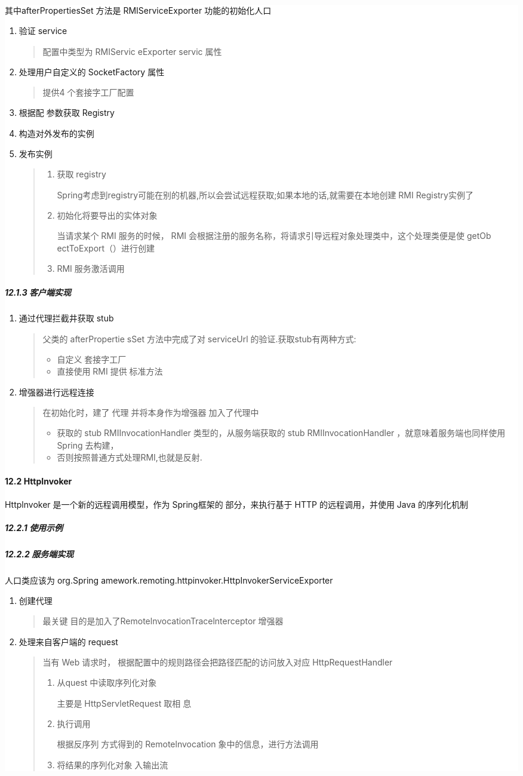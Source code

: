 其中afterPropertiesSet 方法是  RMIServiceExporter 功能的初始化人口

1. 验证 service

   > 配置中类型为 RMIServic eExporter servic 属性

2. 处理用户自定义的 SocketFactory 属性

   > 提供4 个套接字工厂配置

3. 根据配 参数获取 Registry
4. 构造对外发布的实例

5. 发布实例

   > 1. 获取 registry
   >
   >    Spring考虑到registry可能在别的机器,所以会尝试远程获取;如果本地的话,就需要在本地创建 RMI Registry实例了
   >
   > 2. 初始化将要导出的实体对象
   >
   >    当请求某个 RMI 服务的时候， RMI 会根据注册的服务名称，将请求引导远程对象处理类中，这个处理类便是使 getOb ectToExport（）进行创建
   >
   > 3. RMI 服务激活调用

##### 12.1.3 客户端实现

1. 通过代理拦截井获取 stub

   > 父类的 afterPropertie sSet 方法中完成了对 serviceUrl 的验证.获取stub有两种方式:
   >
   > - 自定义 套接字工厂
   > - 直接使用 RMI 提供 标准方法

2. 增强器进行远程连接

   > 在初始化时，建了 代理 并将本身作为增强器 加入了代理中
   >
   > - 获取的 stub RMIInvocationHandler 类型的，从服务端获取的 stub RMIInvocationHandler ，就意味着服务端也同样使用 Spring 去构建，
   > - 否则按照普通方式处理RMI,也就是反射.

#### 12.2 HttpInvoker

Httplnvoker 是一个新的远程调用模型，作为 Spring框架的 部分，来执行基于 HTTP 的远程调用，并使用 Java 的序列化机制

##### 12.2.1 使用示例

##### 12.2.2 服务端实现

人口类应该为 org.Spring amework.remoting.httpinvoker.HttpInvokerServiceExporter

1. 创建代理

   > 最关键 目的是加入了RemotelnvocationTracelnterceptor 增强器

2. 处理来自客户端的 request

   > 当有 Web 请求时， 根据配置中的规则路径会把路径匹配的访问放入对应 HttpRequestHandler
   >
   > 1. 从quest 中读取序列化对象
   >
   >    主要是 HttpServletRequest 取相 息
   >
   > 2. 执行调用
   >
   >    根据反序列 方式得到的 Remotelnvocation 象中的信息，进行方法调用
   >
   > 3. 将结果的序列化对象 入输出流

